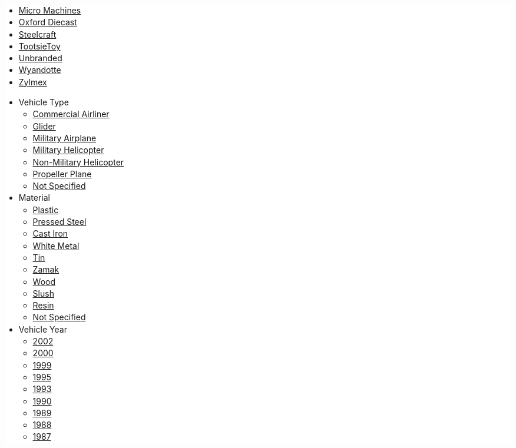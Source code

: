   + [Micro Machines](https://www.ebay.com/b/Micro-Machines-Vintage-Manufacture-Diecast-Aircrafts-Spacecrafts/2650/bn_5794354)
  + [Oxford Diecast](https://www.ebay.com/b/Vintage-Manufacture-Diecast-Aircrafts-Spacecrafts/2650/bn_1860592?Brand=Oxford%2520Diecast&rt=nc)
  + [Steelcraft](https://www.ebay.com/b/Steelcraft-Vintage-Manufacture-Diecast-Aircrafts-Spacecrafts/2650/bn_73209726)
  + [TootsieToy](https://www.ebay.com/b/TootsieToy-Vintage-Diecast-Aircrafts-and-Spacecrafts/2650/bn_1861298)
  + [Unbranded](https://www.ebay.com/b/Unbranded-Vintage-Manufacture-Diecast-Aircrafts-Spacecrafts/2650/bn_5794352)
  + [Wyandotte](https://www.ebay.com/b/Wyandotte-Vintage-Manufacture-Diecast-Aircrafts-Spacecrafts/2650/bn_73209869)
  + [Zylmex](https://www.ebay.com/b/Vintage-Manufacture-Diecast-Aircrafts-Spacecrafts/2650/bn_1860592?Brand=Zylmex&rt=nc)
* Vehicle Type
  + [Commercial Airliner](https://www.ebay.com/b/Vintage-Diecast-Commercial-Airliner/2650/bn_1859962)
  + [Glider](https://www.ebay.com/b/Vintage-Manufacture-Diecast-Gliders/2650/bn_11920012)
  + [Military Airplane](https://www.ebay.com/b/Vintage-Diecast-Military-Airplanes/2650/bn_1859997)
  + [Military Helicopter](https://www.ebay.com/b/Vintage-Manufacture-Diecast-Military-Helicopters/2650/bn_2510307)
  + [Non-Military Helicopter](https://www.ebay.com/b/Vintage-Manufacture-Diecast-Non-Military-Helicopters/2650/bn_5794380)
  + [Propeller Plane](https://www.ebay.com/b/Vintage-Diecast-Propeller-Plane/2650/bn_1857249)
  + [Not Specified](https://www.ebay.com/b/Vintage-Manufacture-Diecast-Aircrafts-Spacecrafts/2650/bn_1860592?Vehicle%2520Type=%21&rt=nc)
* Material
  + [Plastic](https://www.ebay.com/b/Plastic-Vintage-Diecast-Aircraft-and-Spacecraft/2650/bn_1862949)
  + [Pressed Steel](https://www.ebay.com/b/Pressed-Steel-Vintage-Diecast-Aircraft-and-Spacecraft/2650/bn_1864977)
  + [Cast Iron](https://www.ebay.com/b/Cast-Iron-Vintage-Diecast-Aircrafts-Spacecrafts/2650/bn_1913684)
  + [White Metal](https://www.ebay.com/b/White-Metal-Vintage-Manufacture-Diecast-Aircrafts-Spacecrafts/2650/bn_2510306)
  + [Tin](https://www.ebay.com/b/Tin-Vintage-Diecast-Aircraft-and-Spacecraft/2650/bn_1862872)
  + [Zamak](https://www.ebay.com/b/Zamak-Vintage-Manufacture-Diecast-Aircrafts-Spacecrafts/2650/bn_110637523)
  + [Wood](https://www.ebay.com/b/Wooden-Vintage-Manufacture-Diecast-Aircrafts-Spacecrafts/2650/bn_5794367)
  + [Slush](https://www.ebay.com/b/Slush-Vintage-Manufacture-Diecast-Aircrafts-Spacecrafts/2650/bn_5794355)
  + [Resin](https://www.ebay.com/b/Resin-Vintage-Manufacture-Diecast-Aircrafts-Spacecrafts/2650/bn_5794370)
  + [Not Specified](https://www.ebay.com/b/Vintage-Manufacture-Diecast-Aircrafts-Spacecrafts/2650/bn_1860592?Material=%21&rt=nc)
* Vehicle Year
  + [2002](https://www.ebay.com/b/2002-Vehicle-Year-Vintage-Manufacture-Diecast-Aircrafts-Spacecrafts/2650/bn_110637669)
  + [2000](https://www.ebay.com/b/2000-Vehicle-Year-Vintage-Manufacture-Diecast-Aircrafts-Spacecrafts/2650/bn_110637752)
  + [1999](https://www.ebay.com/b/1999-Vehicle-Year-Vintage-Manufacture-Diecast-Aircrafts-Spacecrafts/2650/bn_110637900)
  + [1995](https://www.ebay.com/b/1995-Vehicle-Year-Vintage-Manufacture-Diecast-Aircrafts-Spacecrafts/2650/bn_110637823)
  + [1993](https://www.ebay.com/b/1993-Vehicle-Year-Vintage-Manufacture-Diecast-Aircrafts-Spacecrafts/2650/bn_110637822)
  + [1990](https://www.ebay.com/b/1990-Vehicle-Year-Vintage-Manufacture-Diecast-Aircrafts-Spacecrafts/2650/bn_110637495)
  + [1989](https://www.ebay.com/b/1989-Vehicle-Year-Vintage-Manufacture-Diecast-Aircrafts-Spacecrafts/2650/bn_110637798)
  + [1988](https://www.ebay.com/b/1988-Vehicle-Year-Vintage-Manufacture-Diecast-Aircrafts-Spacecrafts/2650/bn_110637562)
  + [1987](https://www.ebay.com/b/1987-Vehicle-Year-Vintage-Manufacture-Diecast-Aircrafts-Spacecrafts/2650/bn_110637560)